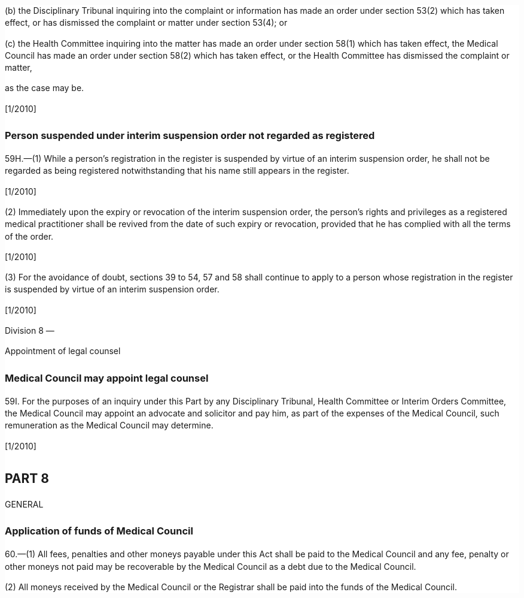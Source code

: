 (b) the Disciplinary Tribunal inquiring into the complaint or information has made an order under section 53(2) which has taken effect, or has dismissed the complaint or matter under section 53(4); or

(c) the Health Committee inquiring into the matter has made an order under section 58(1) which has taken effect, the Medical Council has made an order under section 58(2) which has taken effect, or the Health Committee has dismissed the complaint or matter,

as the case may be.

[1/2010]

### Person suspended under interim suspension order not regarded as registered

59H\.—(1) While a person’s registration in the register is suspended by virtue of an interim suspension order, he shall not be regarded as being registered notwithstanding that his name still appears in the register.

[1/2010]

(2) Immediately upon the expiry or revocation of the interim suspension order, the person’s rights and privileges as a registered medical practitioner shall be revived from the date of such expiry or revocation, provided that he has complied with all the terms of the order.

[1/2010]

(3) For the avoidance of doubt, sections 39 to 54, 57 and 58 shall continue to apply to a person whose registration in the register is suspended by virtue of an interim suspension order.

[1/2010]

Division 8 —

Appointment of legal counsel

### Medical Council may appoint legal counsel

59I\. For the purposes of an inquiry under this Part by any Disciplinary Tribunal, Health Committee or Interim Orders Committee, the Medical Council may appoint an advocate and solicitor and pay him, as part of the expenses of the Medical Council, such remuneration as the Medical Council may determine.

[1/2010]

## PART 8

GENERAL

### Application of funds of Medical Council

60\.—(1) All fees, penalties and other moneys payable under this Act shall be paid to the Medical Council and any fee, penalty or other moneys not paid may be recoverable by the Medical Council as a debt due to the Medical Council.

(2) All moneys received by the Medical Council or the Registrar shall be paid into the funds of the Medical Council.
